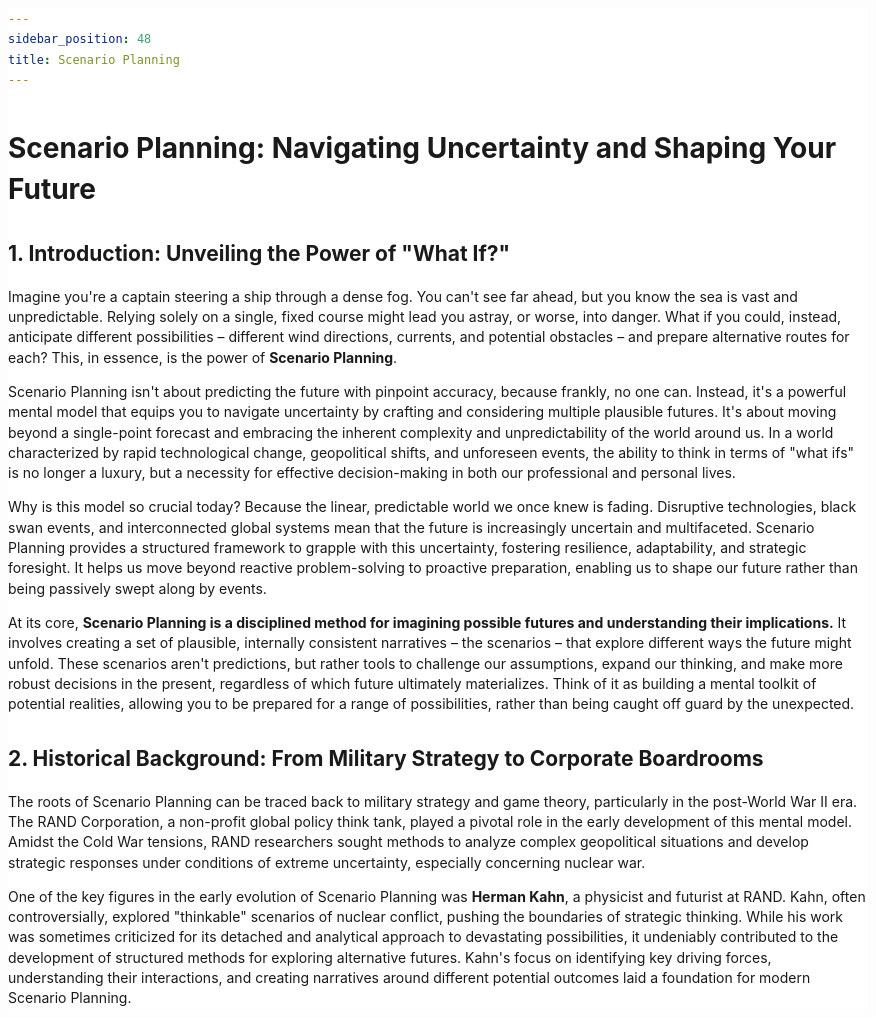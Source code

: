 ```yaml
---
sidebar_position: 48
title: Scenario Planning
---
```


# Scenario Planning: Navigating Uncertainty and Shaping Your Future

## 1. Introduction:  Unveiling the Power of "What If?"

Imagine you're a captain steering a ship through a dense fog.  You can't see far ahead, but you know the sea is vast and unpredictable.  Relying solely on a single, fixed course might lead you astray, or worse, into danger.  What if you could, instead, anticipate different possibilities – different wind directions, currents, and potential obstacles – and prepare alternative routes for each? This, in essence, is the power of **Scenario Planning**.

Scenario Planning isn't about predicting the future with pinpoint accuracy, because frankly, no one can. Instead, it's a powerful mental model that equips you to navigate uncertainty by crafting and considering multiple plausible futures.  It's about moving beyond a single-point forecast and embracing the inherent complexity and unpredictability of the world around us.  In a world characterized by rapid technological change, geopolitical shifts, and unforeseen events, the ability to think in terms of "what ifs" is no longer a luxury, but a necessity for effective decision-making in both our professional and personal lives.

Why is this model so crucial today? Because the linear, predictable world we once knew is fading.  Disruptive technologies, black swan events, and interconnected global systems mean that the future is increasingly uncertain and multifaceted.  Scenario Planning provides a structured framework to grapple with this uncertainty, fostering resilience, adaptability, and strategic foresight.  It helps us move beyond reactive problem-solving to proactive preparation, enabling us to shape our future rather than being passively swept along by events.

At its core, **Scenario Planning is a disciplined method for imagining possible futures and understanding their implications.** It involves creating a set of plausible, internally consistent narratives – the scenarios – that explore different ways the future might unfold. These scenarios aren't predictions, but rather tools to challenge our assumptions, expand our thinking, and make more robust decisions in the present, regardless of which future ultimately materializes.  Think of it as building a mental toolkit of potential realities, allowing you to be prepared for a range of possibilities, rather than being caught off guard by the unexpected.

## 2. Historical Background: From Military Strategy to Corporate Boardrooms

The roots of Scenario Planning can be traced back to military strategy and game theory, particularly in the post-World War II era.  The RAND Corporation, a non-profit global policy think tank, played a pivotal role in the early development of this mental model.  Amidst the Cold War tensions, RAND researchers sought methods to analyze complex geopolitical situations and develop strategic responses under conditions of extreme uncertainty, especially concerning nuclear war.

One of the key figures in the early evolution of Scenario Planning was **Herman Kahn**, a physicist and futurist at RAND.  Kahn, often controversially, explored "thinkable" scenarios of nuclear conflict, pushing the boundaries of strategic thinking.  While his work was sometimes criticized for its detached and analytical approach to devastating possibilities, it undeniably contributed to the development of structured methods for exploring alternative futures.  Kahn's focus on identifying key driving forces, understanding their interactions, and creating narratives around different potential outcomes laid a foundation for modern Scenario Planning.
